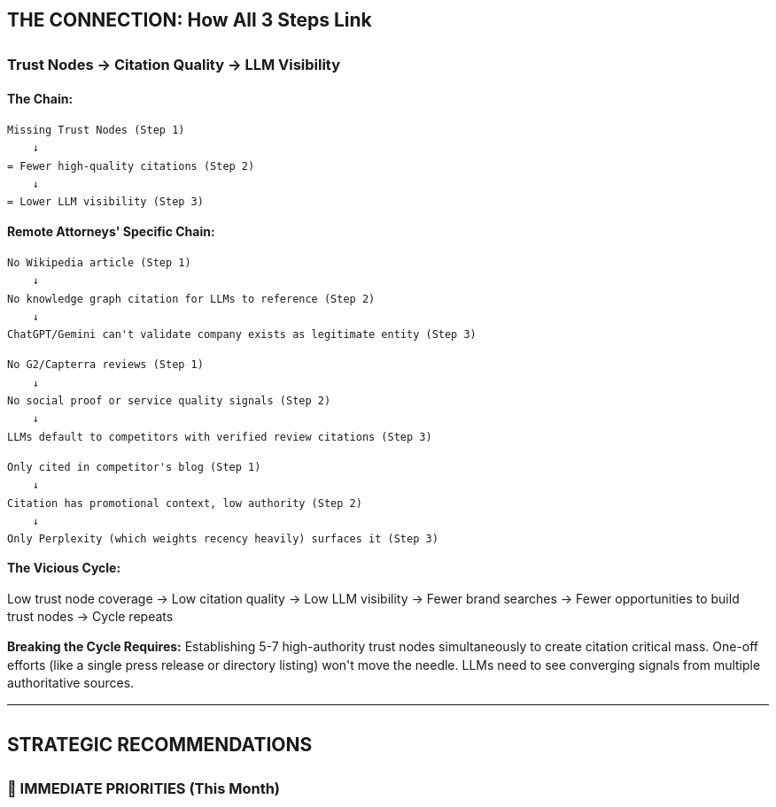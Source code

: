 
## THE CONNECTION: How All 3 Steps Link

### Trust Nodes → Citation Quality → LLM Visibility

**The Chain:**
```
Missing Trust Nodes (Step 1)
    ↓
= Fewer high-quality citations (Step 2)
    ↓
= Lower LLM visibility (Step 3)
```

**Remote Attorneys' Specific Chain:**

```
No Wikipedia article (Step 1)
    ↓
No knowledge graph citation for LLMs to reference (Step 2)
    ↓
ChatGPT/Gemini can't validate company exists as legitimate entity (Step 3)
```

```
No G2/Capterra reviews (Step 1)
    ↓
No social proof or service quality signals (Step 2)
    ↓
LLMs default to competitors with verified review citations (Step 3)
```

```
Only cited in competitor's blog (Step 1)
    ↓
Citation has promotional context, low authority (Step 2)
    ↓
Only Perplexity (which weights recency heavily) surfaces it (Step 3)
```

**The Vicious Cycle:**

Low trust node coverage → Low citation quality → Low LLM visibility → Fewer brand searches → Fewer opportunities to build trust nodes → Cycle repeats

**Breaking the Cycle Requires:** Establishing 5-7 high-authority trust nodes simultaneously to create citation critical mass. One-off efforts (like a single press release or directory listing) won't move the needle. LLMs need to see converging signals from multiple authoritative sources.

---

## STRATEGIC RECOMMENDATIONS

### 🔴 IMMEDIATE PRIORITIES (This Month)
